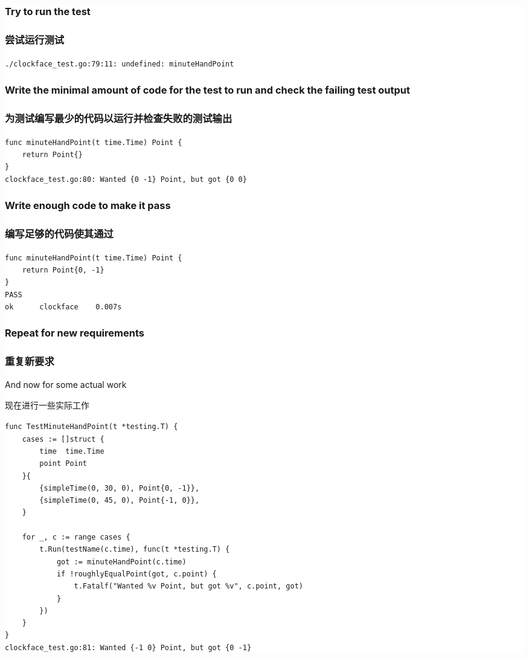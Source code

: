 ### Try to run the test

### 尝试运行测试

```
./clockface_test.go:79:11: undefined: minuteHandPoint
```

### Write the minimal amount of code for the test to run and check the failing test output

### 为测试编写最少的代码以运行并检查失败的测试输出

```
func minuteHandPoint(t time.Time) Point {
    return Point{}
}
clockface_test.go:80: Wanted {0 -1} Point, but got {0 0}
```

### Write enough code to make it pass

### 编写足够的代码使其通过

```
func minuteHandPoint(t time.Time) Point {
    return Point{0, -1}
}
PASS
ok      clockface    0.007s
```

### Repeat for new requirements

### 重复新要求

And now for some actual work

现在进行一些实际工作

```
func TestMinuteHandPoint(t *testing.T) {
    cases := []struct {
        time  time.Time
        point Point
    }{
        {simpleTime(0, 30, 0), Point{0, -1}},
        {simpleTime(0, 45, 0), Point{-1, 0}},
    }

    for _, c := range cases {
        t.Run(testName(c.time), func(t *testing.T) {
            got := minuteHandPoint(c.time)
            if !roughlyEqualPoint(got, c.point) {
                t.Fatalf("Wanted %v Point, but got %v", c.point, got)
            }
        })
    }
}
clockface_test.go:81: Wanted {-1 0} Point, but got {0 -1}
```
